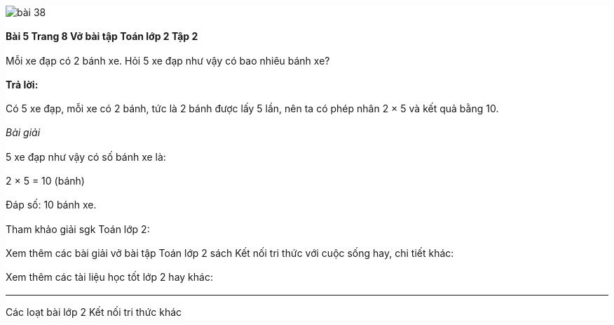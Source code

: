 ![bài 38](https://vietjack.com/vbt-toan-2-kn/images/bai-38-thua-so-tich-38417.png)

**Bài 5 Trang 8 Vở bài tập Toán lớp 2 Tập 2**

Mỗi xe đạp có 2 bánh xe. Hỏi 5 xe đạp như vậy có bao nhiêu bánh xe?

**Trả lời:**

Có 5 xe đạp, mỗi xe có 2 bánh, tức là 2 bánh được lấy 5 lần, nên ta có phép nhân 2 × 5 và kết quả bằng 10.

_Bài giải_

5 xe đạp như vậy có số bánh xe là:

2 × 5 = 10 (bánh)

Đáp số: 10 bánh xe.

Tham khảo giải sgk Toán lớp 2:

Xem thêm các bài giải vở bài tập Toán lớp 2 sách Kết nối tri thức với cuộc sống hay, chi tiết khác:

Xem thêm các tài liệu học tốt lớp 2 hay khác:

* * *

Các loạt bài lớp 2 Kết nối tri thức khác
